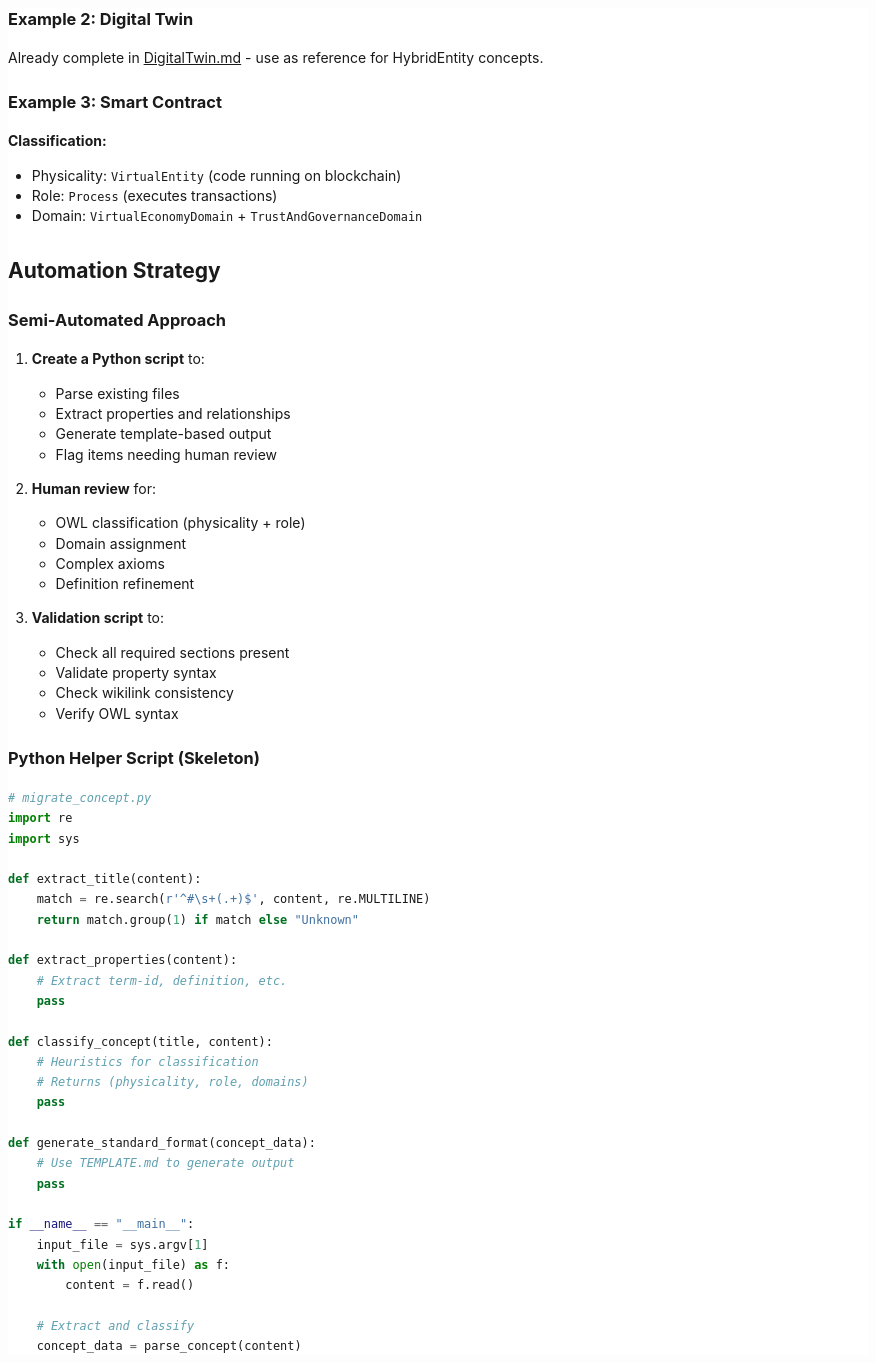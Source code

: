### Example 2: Digital Twin

Already complete in [DigitalTwin.md](DigitalTwin.md) - use as reference for HybridEntity concepts.

### Example 3: Smart Contract

**Classification:**
- Physicality: `VirtualEntity` (code running on blockchain)
- Role: `Process` (executes transactions)
- Domain: `VirtualEconomyDomain` + `TrustAndGovernanceDomain`

## Automation Strategy

### Semi-Automated Approach

1. **Create a Python script** to:
   - Parse existing files
   - Extract properties and relationships
   - Generate template-based output
   - Flag items needing human review

2. **Human review** for:
   - OWL classification (physicality + role)
   - Domain assignment
   - Complex axioms
   - Definition refinement

3. **Validation script** to:
   - Check all required sections present
   - Validate property syntax
   - Check wikilink consistency
   - Verify OWL syntax

### Python Helper Script (Skeleton)

```python
# migrate_concept.py
import re
import sys

def extract_title(content):
    match = re.search(r'^#\s+(.+)$', content, re.MULTILINE)
    return match.group(1) if match else "Unknown"

def extract_properties(content):
    # Extract term-id, definition, etc.
    pass

def classify_concept(title, content):
    # Heuristics for classification
    # Returns (physicality, role, domains)
    pass

def generate_standard_format(concept_data):
    # Use TEMPLATE.md to generate output
    pass

if __name__ == "__main__":
    input_file = sys.argv[1]
    with open(input_file) as f:
        content = f.read()

    # Extract and classify
    concept_data = parse_concept(content)
```
